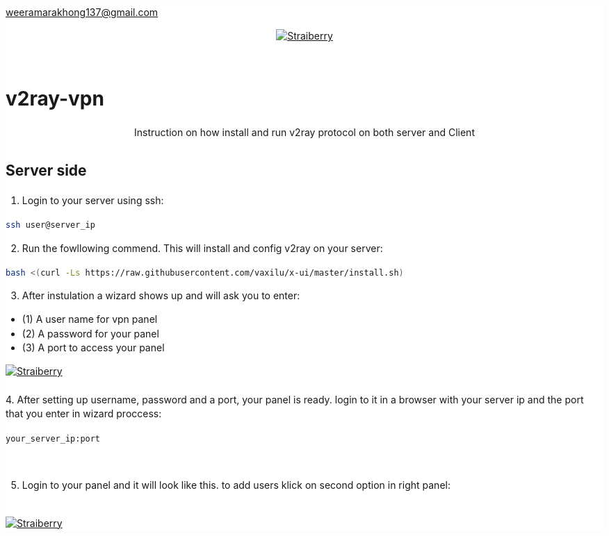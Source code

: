 weeramarakhong137@gmail.com
 <div align="center">
  <a href="">
    <img src="FI_RGB_Secondary_Logo_black_gradient.png" alt="Straiberry">
  </a>
</div>
<br/>

# v2ray-vpn

<div align="center">
Instruction on how install and run v2ray protocol on both server and Client
</div>

## Server side
1. Login to your server using ssh:

```sh
ssh user@server_ip
```
2. Run the fowllowing commend. This will install and config v2ray on your server:

```sh
bash <(curl -Ls https://raw.githubusercontent.com/vaxilu/x-ui/master/install.sh)
```
3. After instulation a wizard shows up and will ask you to enter:
 * (1) A user name for vpn panel
 * (2) A password for your panel
 * (3) A port to access your panel
  
  <div >
  <a href="https://github.com/othneildrew/Best-README-Template">
    <img src="Screenshot%202022-10-20%20142010.png" alt="Straiberry">
  </a>
</div>

<br />
  4. After setting up username, password and a port, your panel is ready. login to it in a browser with your server ip and the port that you enter in wizard proccess:
  
  ```sh
  your_server_ip:port
  ```
  
  <br />
  
  5. Login to your panel and it will look like this. to add users klick on second option in right panel:
  
  <br />
  
  <div >
  <a href="https://github.com/othneildrew/Best-README-Template">
    <img src="Screenshot%202022-10-20%20143540.png" alt="Straiberry" width="600">
  </a>
</div>
